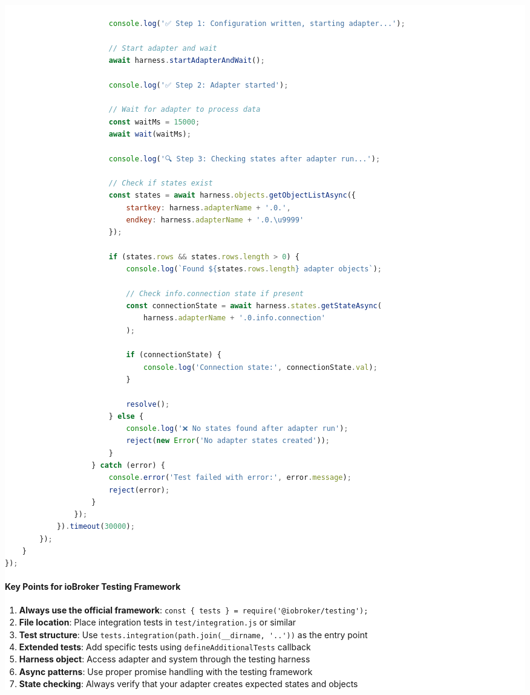 ```javascript

                        console.log('✅ Step 1: Configuration written, starting adapter...');
                        
                        // Start adapter and wait
                        await harness.startAdapterAndWait();
                        
                        console.log('✅ Step 2: Adapter started');

                        // Wait for adapter to process data
                        const waitMs = 15000;
                        await wait(waitMs);

                        console.log('🔍 Step 3: Checking states after adapter run...');
                        
                        // Check if states exist
                        const states = await harness.objects.getObjectListAsync({ 
                            startkey: harness.adapterName + '.0.', 
                            endkey: harness.adapterName + '.0.\u9999' 
                        });
                        
                        if (states.rows && states.rows.length > 0) {
                            console.log(`Found ${states.rows.length} adapter objects`);
                            
                            // Check info.connection state if present
                            const connectionState = await harness.states.getStateAsync(
                                harness.adapterName + '.0.info.connection'
                            );
                            
                            if (connectionState) {
                                console.log('Connection state:', connectionState.val);
                            }
                            
                            resolve();
                        } else {
                            console.log('❌ No states found after adapter run');
                            reject(new Error('No adapter states created'));
                        }
                    } catch (error) {
                        console.error('Test failed with error:', error.message);
                        reject(error);
                    }
                });
            }).timeout(30000);
        });
    }
});
```

#### Key Points for ioBroker Testing Framework
1. **Always use the official framework**: `const { tests } = require('@iobroker/testing');`
2. **File location**: Place integration tests in `test/integration.js` or similar
3. **Test structure**: Use `tests.integration(path.join(__dirname, '..'))` as the entry point
4. **Extended tests**: Add specific tests using `defineAdditionalTests` callback
5. **Harness object**: Access adapter and system through the testing harness
6. **Async patterns**: Use proper promise handling with the testing framework
7. **State checking**: Always verify that your adapter creates expected states and objects
